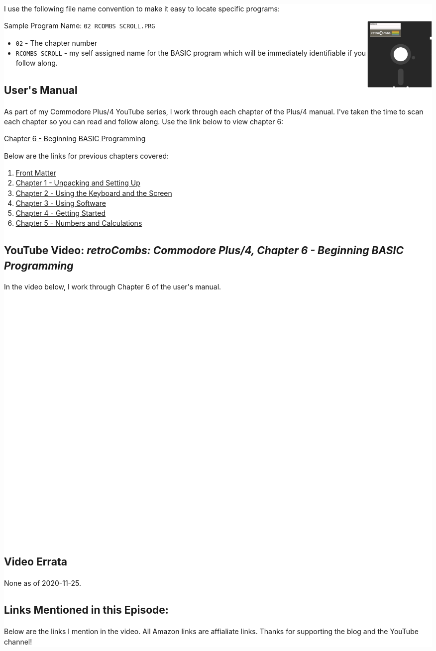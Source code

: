 I use the following file name convention to make it easy to locate specific programs:

<img src="/images/design/floppy-disk-small.png" align="right">Sample Program Name: `02 RCOMBS SCROLL.PRG`

* `02` - The chapter number
* `RCOMBS SCROLL` - my self assigned name for the BASIC program which will be immediately identifiable if you follow along.

## User's Manual

As part of my Commodore Plus/4 YouTube series, I work through each chapter of the Plus/4 manual. I've taken the time to scan each chapter so you can read and follow along. Use the link below to view chapter 6:

[Chapter 6 - Beginning BASIC Programming](https://www.stevencombs.com/plus4/users-manual/p4um-chapter-6.pdf)

Below are the links for previous chapters covered:

1. [Front Matter](/plus4/users-manual/p4um-title-introduction.pdf)
2. [Chapter 1 - Unpacking and Setting Up](/plus4/users-manual/p4um-chapter-1.pdf)
3. [Chapter 2 - Using the Keyboard and the Screen](https://www.stevencombs.com/plus4/users-manual/p4um-chapter-2.pdf)
4. [Chapter 3 - Using Software](https://www.stevencombs.com/plus4/users-manual/p4um-chapter-3.pdf)
5. [Chapter 4 - Getting Started](https://www.stevencombs.com/plus4/users-manual/p4um-chapter-4.pdf)
6. [Chapter 5 - Numbers and Calculations](https://www.stevencombs.com/plus4/users-manual/p4um-chapter-5.pdf)

## YouTube Video: _retroCombs: Commodore Plus/4, Chapter 6 - Beginning BASIC Programming_

In the video below, I work through Chapter 6 of the user's manual.

<div style="position:relative;padding-top:56.25%;"><p><iframe src="https://www.youtube.com/embed/NtSp4xOcz-M" frameborder="0" allowfullscreen="true" mozallowfullscreen="true" webkitallowfullscreen="true" style="position:absolute;top:0;left:0;width:100%;height:100%;"></iframe></p></div>

## Video Errata

None as of 2020-11-25.

## Links Mentioned in this Episode:

Below are the links I mention in the video. All Amazon links are affialiate links. Thanks for supporting the blog and the YouTube channel!
